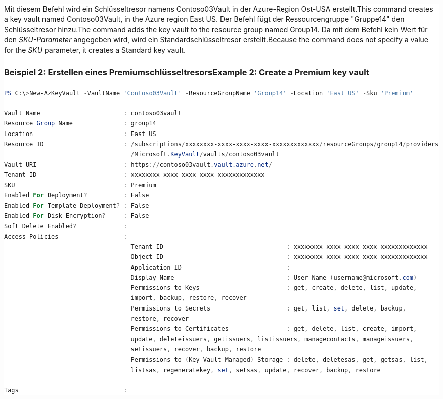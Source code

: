<span data-ttu-id="3f214-112">Mit diesem Befehl wird ein Schlüsseltresor namens Contoso03Vault in der Azure-Region Ost-USA erstellt.</span><span class="sxs-lookup"><span data-stu-id="3f214-112">This command creates a key vault named Contoso03Vault, in the Azure region East US.</span></span> <span data-ttu-id="3f214-113">Der Befehl fügt der Ressourcengruppe "Gruppe14" den Schlüsseltresor hinzu.</span><span class="sxs-lookup"><span data-stu-id="3f214-113">The command adds the key vault to the resource group named Group14.</span></span> <span data-ttu-id="3f214-114">Da mit dem Befehl kein Wert für den *SKU-Parameter* angegeben wird, wird ein Standardschlüsseltresor erstellt.</span><span class="sxs-lookup"><span data-stu-id="3f214-114">Because the command does not specify a value for the *SKU* parameter, it creates a Standard key vault.</span></span>

### <span data-ttu-id="3f214-115">Beispiel 2: Erstellen eines Premiumschlüsseltresors</span><span class="sxs-lookup"><span data-stu-id="3f214-115">Example 2: Create a Premium key vault</span></span>
```powershell
PS C:\>New-AzKeyVault -VaultName 'Contoso03Vault' -ResourceGroupName 'Group14' -Location 'East US' -Sku 'Premium'

Vault Name                       : contoso03vault
Resource Group Name              : group14
Location                         : East US
Resource ID                      : /subscriptions/xxxxxxxx-xxxx-xxxx-xxxx-xxxxxxxxxxxxx/resourceGroups/group14/providers
                                   /Microsoft.KeyVault/vaults/contoso03vault
Vault URI                        : https://contoso03vault.vault.azure.net/
Tenant ID                        : xxxxxxxx-xxxx-xxxx-xxxx-xxxxxxxxxxxxx
SKU                              : Premium
Enabled For Deployment?          : False
Enabled For Template Deployment? : False
Enabled For Disk Encryption?     : False
Soft Delete Enabled?             :
Access Policies                  :
                                   Tenant ID                                  : xxxxxxxx-xxxx-xxxx-xxxx-xxxxxxxxxxxxx
                                   Object ID                                  : xxxxxxxx-xxxx-xxxx-xxxx-xxxxxxxxxxxxx
                                   Application ID                             :
                                   Display Name                               : User Name (username@microsoft.com)
                                   Permissions to Keys                        : get, create, delete, list, update,
                                   import, backup, restore, recover
                                   Permissions to Secrets                     : get, list, set, delete, backup,
                                   restore, recover
                                   Permissions to Certificates                : get, delete, list, create, import,
                                   update, deleteissuers, getissuers, listissuers, managecontacts, manageissuers,
                                   setissuers, recover, backup, restore
                                   Permissions to (Key Vault Managed) Storage : delete, deletesas, get, getsas, list,
                                   listsas, regeneratekey, set, setsas, update, recover, backup, restore

Tags                             :
```
